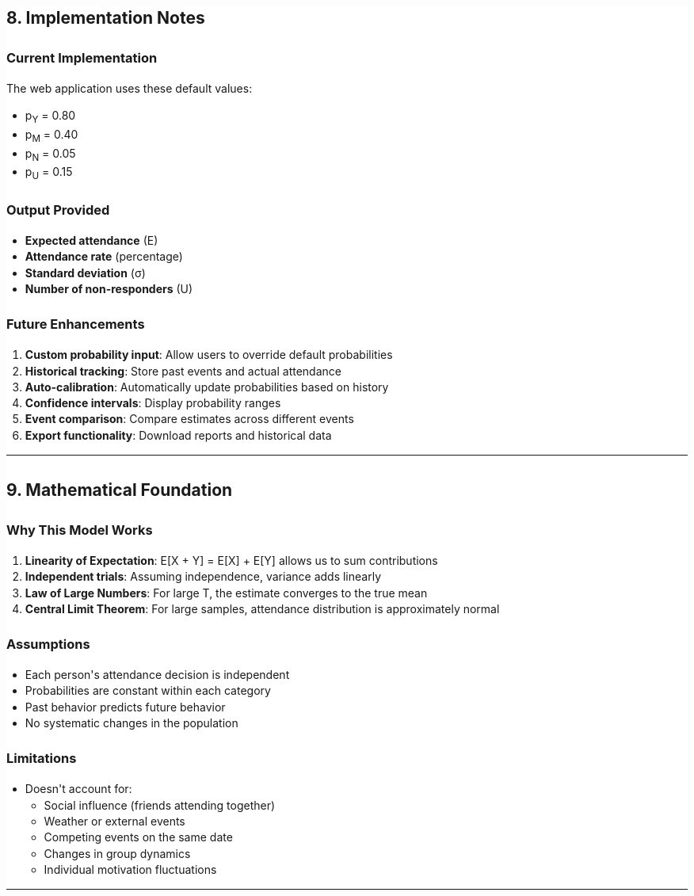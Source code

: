 
## 8. Implementation Notes

### Current Implementation

The web application uses these default values:

- p<sub>Y</sub> = 0.80
- p<sub>M</sub> = 0.40
- p<sub>N</sub> = 0.05
- p<sub>U</sub> = 0.15

### Output Provided

- **Expected attendance** (E)
- **Attendance rate** (percentage)
- **Standard deviation** (σ)
- **Number of non-responders** (U)

### Future Enhancements

1. **Custom probability input**: Allow users to override default probabilities
2. **Historical tracking**: Store past events and actual attendance
3. **Auto-calibration**: Automatically update probabilities based on history
4. **Confidence intervals**: Display probability ranges
5. **Event comparison**: Compare estimates across different events
6. **Export functionality**: Download reports and historical data

---

## 9. Mathematical Foundation

### Why This Model Works

1. **Linearity of Expectation**: E[X + Y] = E[X] + E[Y] allows us to sum contributions
2. **Independent trials**: Assuming independence, variance adds linearly
3. **Law of Large Numbers**: For large T, the estimate converges to the true mean
4. **Central Limit Theorem**: For large samples, attendance distribution is approximately normal

### Assumptions

- Each person's attendance decision is independent
- Probabilities are constant within each category
- Past behavior predicts future behavior
- No systematic changes in the population

### Limitations

- Doesn't account for:
  - Social influence (friends attending together)
  - Weather or external events
  - Competing events on the same date
  - Changes in group dynamics
  - Individual motivation fluctuations

---